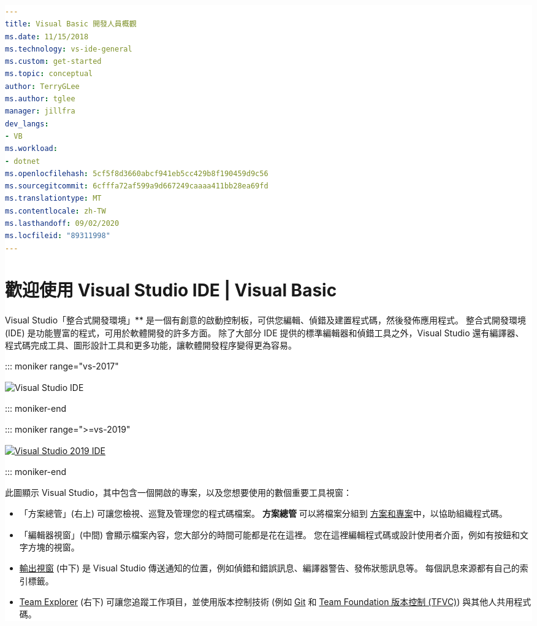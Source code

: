 ```yaml
---
title: Visual Basic 開發人員概觀
ms.date: 11/15/2018
ms.technology: vs-ide-general
ms.custom: get-started
ms.topic: conceptual
author: TerryGLee
ms.author: tglee
manager: jillfra
dev_langs:
- VB
ms.workload:
- dotnet
ms.openlocfilehash: 5cf5f8d3660abcf941eb5cc429b8f190459d9c56
ms.sourcegitcommit: 6cfffa72af599a9d667249caaaa411bb28ea69fd
ms.translationtype: MT
ms.contentlocale: zh-TW
ms.lasthandoff: 09/02/2020
ms.locfileid: "89311998"
---
```

# <a name="welcome-to-the-visual-studio-ide--visual-basic"></a>歡迎使用 Visual Studio IDE | Visual Basic

Visual Studio「整合式開發環境」** 是一個有創意的啟動控制板，可供您編輯、偵錯及建置程式碼，然後發佈應用程式。 整合式開發環境 (IDE) 是功能豐富的程式，可用於軟體開發的許多方面。 除了大部分 IDE 提供的標準編輯器和偵錯工具之外，Visual Studio 還有編譯器、程式碼完成工具、圖形設計工具和更多功能，讓軟體開發程序變得更為容易。

::: moniker range="vs-2017"

![Visual Studio IDE](../media/visual-studio-ide.png)

::: moniker-end

::: moniker range=">=vs-2019"

[![Visual Studio 2019 IDE](media/vs-2019/ide-overview.png)](media/vs-2019/ide-overview.png#lightbox)

::: moniker-end

此圖顯示 Visual Studio，其中包含一個開啟的專案，以及您想要使用的數個重要工具視窗：

- 「方案總管」(右上) 可讓您檢視、巡覽及管理您的程式碼檔案。 **方案總管** 可以將檔案分組到 [方案和專案](tutorial-projects-solutions.md)中，以協助組織程式碼。

- 「編輯器視窗」(中間) 會顯示檔案內容，您大部分的時間可能都是花在這裡。 您在這裡編輯程式碼或設計使用者介面，例如有按鈕和文字方塊的視窗。

- [輸出視窗](../../ide/reference/output-window.md) (中下) 是 Visual Studio 傳送通知的位置，例如偵錯和錯誤訊息、編譯器警告、發佈狀態訊息等。 每個訊息來源都有自己的索引標籤。

- [Team Explorer](/azure/devops/user-guide/work-team-explorer?view=vsts) (右下) 可讓您追蹤工作項目，並使用版本控制技術 (例如 [Git](https://git-scm.com/) 和 [Team Foundation 版本控制 (TFVC)](/azure/devops/repos/tfvc/overview?view=vsts)) 與其他人共用程式碼。
